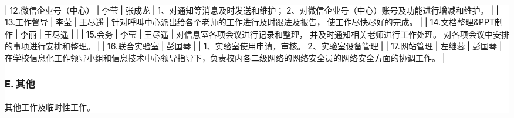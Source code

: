 | 12.微信企业号（中心） | 李莹 | 张成龙 | 1、对通知等消息及时发送和维护； 2、对微信企业号（中心）账号及功能进行增减和维护。 |
| 13.工作督导 | 李莹 | 王尽遥 | 针对呼叫中心派出给各个老师的工作进行及时跟进及报告， 使工作尽快尽好的完成。 |
| 14.文档整理&PPT制作 | 李丽 | 王尽遥 |  |
| 15.会务 | 李莹 | 王尽遥 | 对信息室各项会议进行记录和整理， 并及时通知相关老师进行工作处理。 对各项会议中安排的事项进行安排和整理。 |
| 16.联合实验室 | 彭国琴 |  | 1、实验室使用申请，审核。 2、实验室设备管理 |
| 17.网站管理 | 左继蓉 | 彭国琴 | 在学校信息化工作领导小组和信息技术中心领导指导下，负责校内各二级网络的网络安全员的网络安全方面的协调工作。 |

### E. 其他
其他工作及临时性工作。








